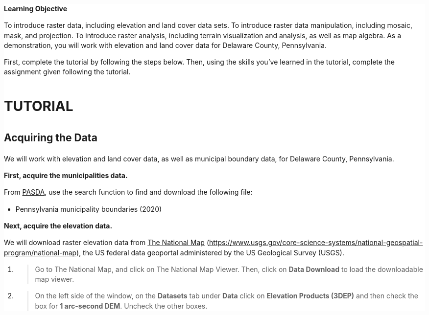 **Learning Objective**

To introduce raster data, including elevation and land cover data sets.
To introduce raster data manipulation, including mosaic, mask, and 
projection. To introduce raster analysis, including terrain
visualization and analysis, as well as map algebra. As a demonstration,
you will work with elevation and land cover data for Delaware County,
Pennsylvania.

First, complete the tutorial by following the steps below. Then, using
the skills you’ve learned in the tutorial, complete the assignment given
following the tutorial.

# TUTORIAL

## Acquiring the Data

We will work with elevation and land cover data, as well as municipal
boundary data, for Delaware County, Pennsylvania.

**First, acquire the municipalities data.**

From [PASDA](http://www.pasda.psu.edu/), use the search function to find
and download the following file:

  - Pennsylvania municipality boundaries (2020)

**Next, acquire the elevation data.**

We will download raster elevation data from [The National
Map](https://www.usgs.gov/core-science-systems/national-geospatial-program/national-map) (<https://www.usgs.gov/core-science-systems/national-geospatial-program/national-map>), the US
federal data geoportal administered by the US Geological Survey (USGS).

1.  > Go to The National Map, and click on The National Map Viewer.
    > Then, click on **Data Download** to load the downloadable map
    > viewer.

2.  > On the left side of the window, on the **Datasets** tab under **Data** click on **Elevation
    > Products (3DEP)** and then check the box for **1 arc-second DEM**.
    > Uncheck the other boxes.
